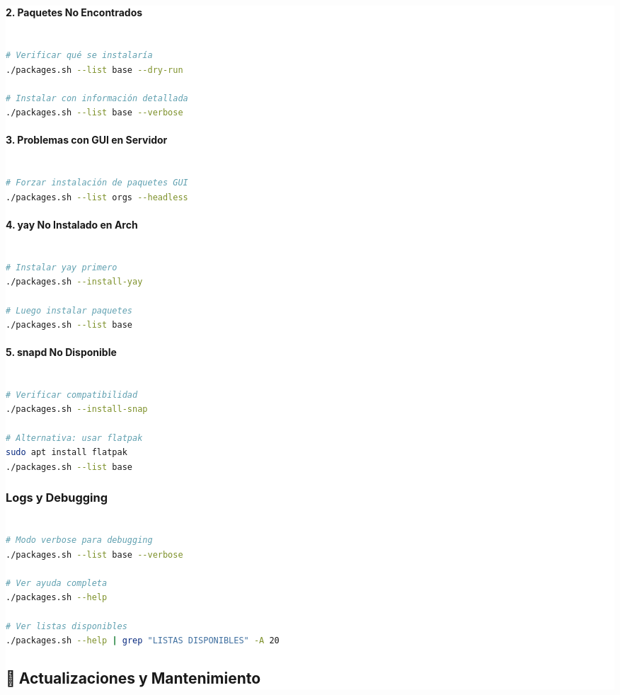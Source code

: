 #### 2. Paquetes No Encontrados
```bash

# Verificar qué se instalaría
./packages.sh --list base --dry-run

# Instalar con información detallada
./packages.sh --list base --verbose
```

#### 3. Problemas con GUI en Servidor
```bash

# Forzar instalación de paquetes GUI
./packages.sh --list orgs --headless
```

#### 4. yay No Instalado en Arch
```bash

# Instalar yay primero
./packages.sh --install-yay

# Luego instalar paquetes
./packages.sh --list base
```

#### 5. snapd No Disponible
```bash

# Verificar compatibilidad
./packages.sh --install-snap

# Alternativa: usar flatpak
sudo apt install flatpak
./packages.sh --list base
```

### Logs y Debugging

```bash

# Modo verbose para debugging
./packages.sh --list base --verbose

# Ver ayuda completa
./packages.sh --help

# Ver listas disponibles
./packages.sh --help | grep "LISTAS DISPONIBLES" -A 20
```

## 🔄 Actualizaciones y Mantenimiento
